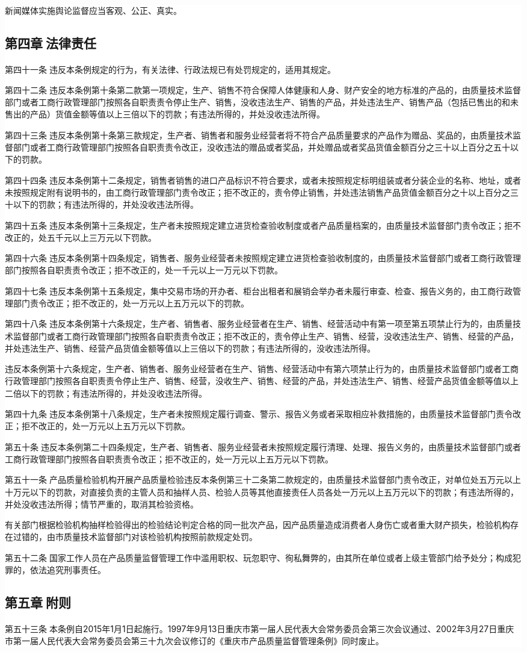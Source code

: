 新闻媒体实施舆论监督应当客观、公正、真实。

## 第四章 法律责任

第四十一条 违反本条例规定的行为，有关法律、行政法规已有处罚规定的，适用其规定。

第四十二条 违反本条例第十条第二款第一项规定，生产、销售不符合保障人体健康和人身、财产安全的地方标准的产品的，由质量技术监督部门或者工商行政管理部门按照各自职责责令停止生产、销售，没收违法生产、销售的产品，并处违法生产、销售产品（包括已售出的和未售出的产品）货值金额等值以上三倍以下的罚款；有违法所得的，并处没收违法所得。

第四十三条 违反本条例第十条第三款规定，生产者、销售者和服务业经营者将不符合产品质量要求的产品作为赠品、奖品的，由质量技术监督部门或者工商行政管理部门按照各自职责责令改正，没收违法的赠品或者奖品，并处赠品或者奖品货值金额百分之三十以上百分之五十以下的罚款。

第四十四条 违反本条例第十二条规定，销售者销售的进口产品标识不符合要求，或者未按照规定标明组装或者分装企业的名称、地址，或者未按照规定附有说明书的，由工商行政管理部门责令改正；拒不改正的，责令停止销售，并处违法销售产品货值金额百分之十以上百分之三十以下的罚款；有违法所得的，并处没收违法所得。

第四十五条 违反本条例第十三条规定，生产者未按照规定建立进货检查验收制度或者产品质量档案的，由质量技术监督部门责令改正；拒不改正的，处五千元以上三万元以下罚款。

第四十六条 违反本条例第十四条规定，销售者、服务业经营者未按照规定建立进货检查验收制度的，由质量技术监督部门或者工商行政管理部门按照各自职责责令改正；拒不改正的，处一千元以上一万元以下罚款。

第四十七条 违反本条例第十五条规定，集中交易市场的开办者、柜台出租者和展销会举办者未履行审查、检查、报告义务的，由工商行政管理部门责令改正；拒不改正的，处一万元以上五万元以下的罚款。

第四十八条 违反本条例第十六条规定，生产者、销售者、服务业经营者在生产、销售、经营活动中有第一项至第五项禁止行为的，由质量技术监督部门或者工商行政管理部门按照各自职责责令改正；拒不改正的，责令停止生产、销售、经营，没收违法生产、销售、经营的产品，并处违法生产、销售、经营产品货值金额等值以上三倍以下的罚款；有违法所得的，没收违法所得。

违反本条例第十六条规定，生产者、销售者、服务业经营者在生产、销售、经营活动中有第六项禁止行为的，由质量技术监督部门或者工商行政管理部门按照各自职责责令停止生产、销售、经营，没收生产、销售、经营的产品，并处违法生产、销售、经营产品货值金额等值以上二倍以下的罚款；有违法所得的，并处没收违法所得。

第四十九条 违反本条例第十八条规定，生产者未按照规定履行调查、警示、报告义务或者采取相应补救措施的，由质量技术监督部门责令改正；拒不改正的，处一万元以上五万元以下罚款。

第五十条 违反本条例第二十四条规定，生产者、销售者、服务业经营者未按照规定履行清理、处理、报告义务的，由质量技术监督部门或者工商行政管理部门按照各自职责责令改正；拒不改正的，处一万元以上五万元以下罚款。

第五十一条 产品质量检验机构开展产品质量检验违反本条例第三十二条第二款规定的，由质量技术监督部门责令改正，对单位处五万元以上十万元以下的罚款，对直接负责的主管人员和抽样人员、检验人员等其他直接责任人员各处一万元以上五万元以下的罚款；有违法所得的，并处没收违法所得；情节严重的，取消其检验资格。

有关部门根据检验机构抽样检验得出的检验结论判定合格的同一批次产品，因产品质量造成消费者人身伤亡或者重大财产损失，检验机构存在过错的，由市质量技术监督部门对该检验机构按照前款规定处罚。

第五十二条 国家工作人员在产品质量监督管理工作中滥用职权、玩忽职守、徇私舞弊的，由其所在单位或者上级主管部门给予处分；构成犯罪的，依法追究刑事责任。

## 第五章 附则

第五十三条 本条例自2015年1月1日起施行。1997年9月13日重庆市第一届人民代表大会常务委员会第三次会议通过、2002年3月27日重庆市第一届人民代表大会常务委员会第三十九次会议修订的《重庆市产品质量监督管理条例》同时废止。
